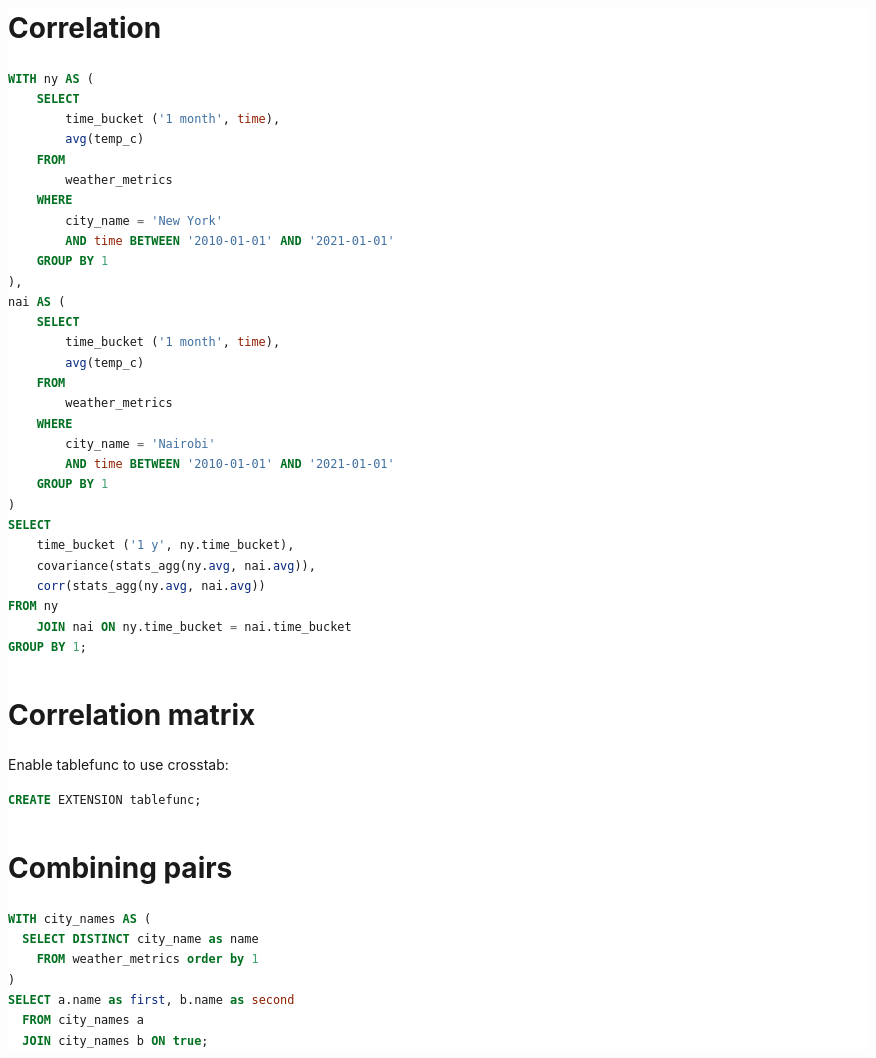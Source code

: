 # Correlation

```sql
WITH ny AS (
    SELECT
        time_bucket ('1 month', time),
        avg(temp_c)
    FROM
        weather_metrics
    WHERE
        city_name = 'New York'
        AND time BETWEEN '2010-01-01' AND '2021-01-01'
    GROUP BY 1
),
nai AS (
    SELECT
        time_bucket ('1 month', time),
        avg(temp_c)
    FROM
        weather_metrics
    WHERE
        city_name = 'Nairobi'
        AND time BETWEEN '2010-01-01' AND '2021-01-01'
    GROUP BY 1
)
SELECT
    time_bucket ('1 y', ny.time_bucket),
    covariance(stats_agg(ny.avg, nai.avg)),
    corr(stats_agg(ny.avg, nai.avg))
FROM ny
    JOIN nai ON ny.time_bucket = nai.time_bucket
GROUP BY 1;
```

# Correlation matrix

Enable tablefunc to use crosstab:

```sql
CREATE EXTENSION tablefunc;
```

# Combining pairs

```sql
WITH city_names AS (
  SELECT DISTINCT city_name as name
    FROM weather_metrics order by 1
)
SELECT a.name as first, b.name as second
  FROM city_names a
  JOIN city_names b ON true;
```
